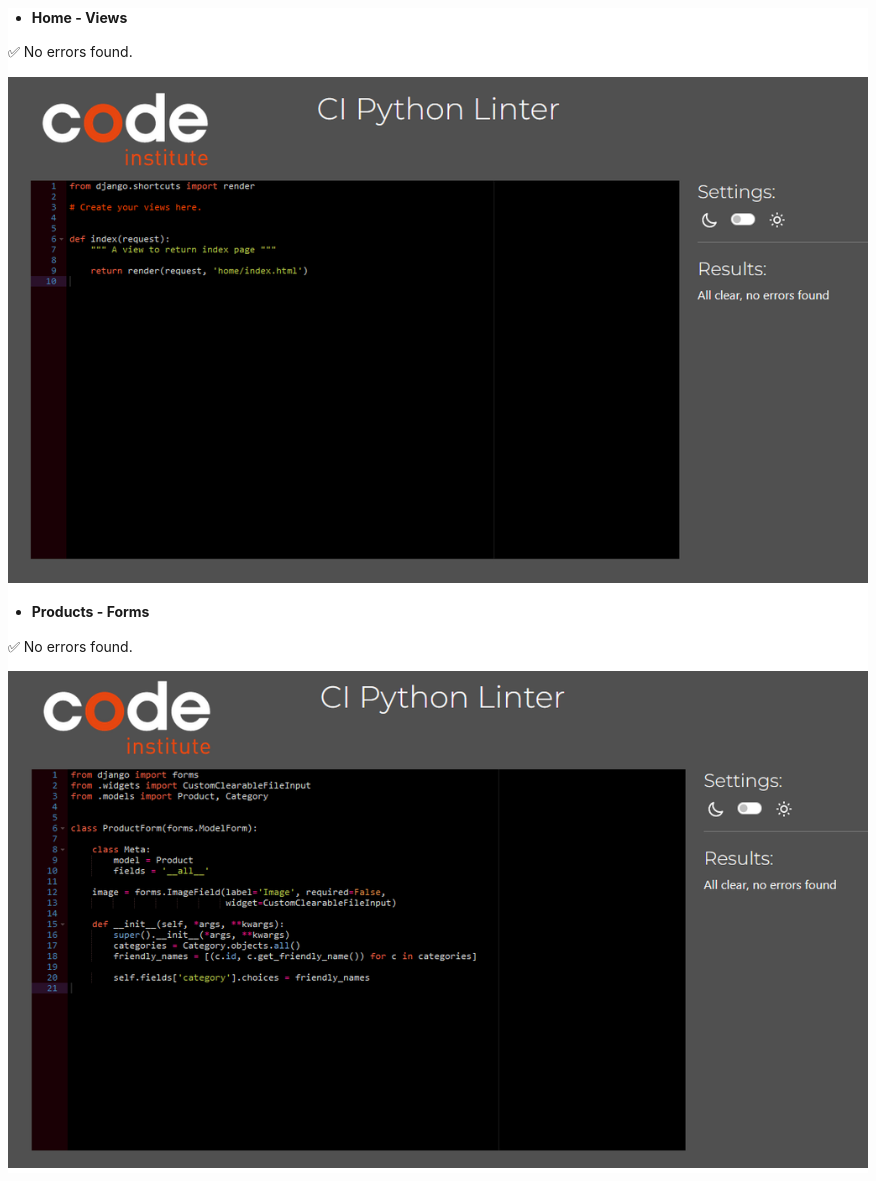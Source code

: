 - __Home - Views__

:white_check_mark: No errors found.

![Python_home_views_test](https://github.com/Adriele-lima/Gifts-and-Flowers/blob/main/static/images/python-home-views.png)

- __Products - Forms__

:white_check_mark: No errors found.

![Python_products_forms_test](https://github.com/Adriele-lima/Gifts-and-Flowers/blob/main/static/images/python-products-forms.png)

